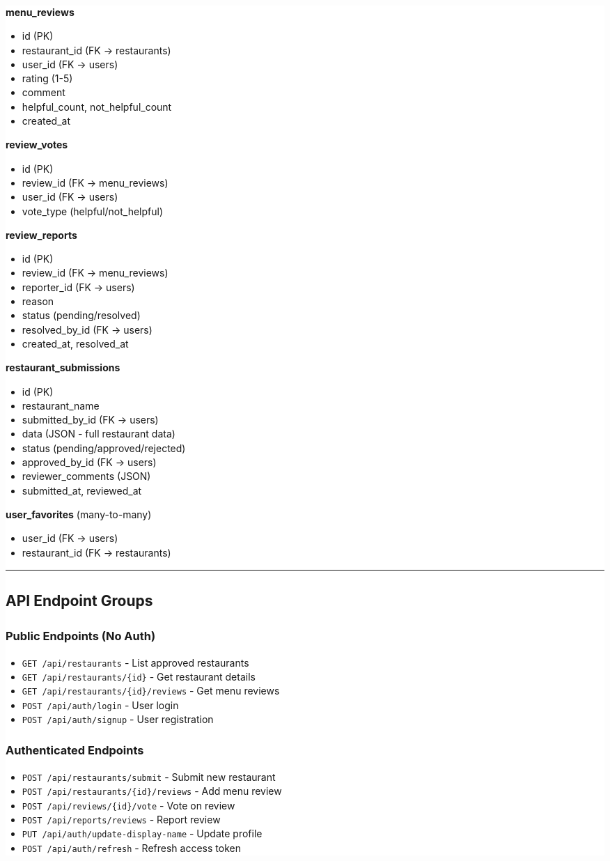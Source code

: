 **menu_reviews**
- id (PK)
- restaurant_id (FK → restaurants)
- user_id (FK → users)
- rating (1-5)
- comment
- helpful_count, not_helpful_count
- created_at

**review_votes**
- id (PK)
- review_id (FK → menu_reviews)
- user_id (FK → users)
- vote_type (helpful/not_helpful)

**review_reports**
- id (PK)
- review_id (FK → menu_reviews)
- reporter_id (FK → users)
- reason
- status (pending/resolved)
- resolved_by_id (FK → users)
- created_at, resolved_at

**restaurant_submissions**
- id (PK)
- restaurant_name
- submitted_by_id (FK → users)
- data (JSON - full restaurant data)
- status (pending/approved/rejected)
- approved_by_id (FK → users)
- reviewer_comments (JSON)
- submitted_at, reviewed_at

**user_favorites** (many-to-many)
- user_id (FK → users)
- restaurant_id (FK → restaurants)

---

## API Endpoint Groups

### Public Endpoints (No Auth)
- `GET /api/restaurants` - List approved restaurants
- `GET /api/restaurants/{id}` - Get restaurant details
- `GET /api/restaurants/{id}/reviews` - Get menu reviews
- `POST /api/auth/login` - User login
- `POST /api/auth/signup` - User registration

### Authenticated Endpoints
- `POST /api/restaurants/submit` - Submit new restaurant
- `POST /api/restaurants/{id}/reviews` - Add menu review
- `POST /api/reviews/{id}/vote` - Vote on review
- `POST /api/reports/reviews` - Report review
- `PUT /api/auth/update-display-name` - Update profile
- `POST /api/auth/refresh` - Refresh access token
